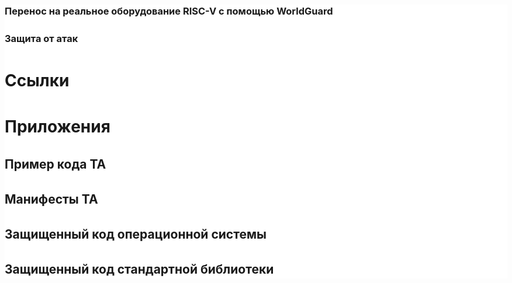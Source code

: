   ### Перенос на реальное оборудование RISC-V с помощью WorldGuard
  ### Защита от атак

# Ссылки

# Приложения
## Пример кода TA
## Манифесты TA
## Защищенный код операционной системы
## Защищенный код стандартной библиотеки